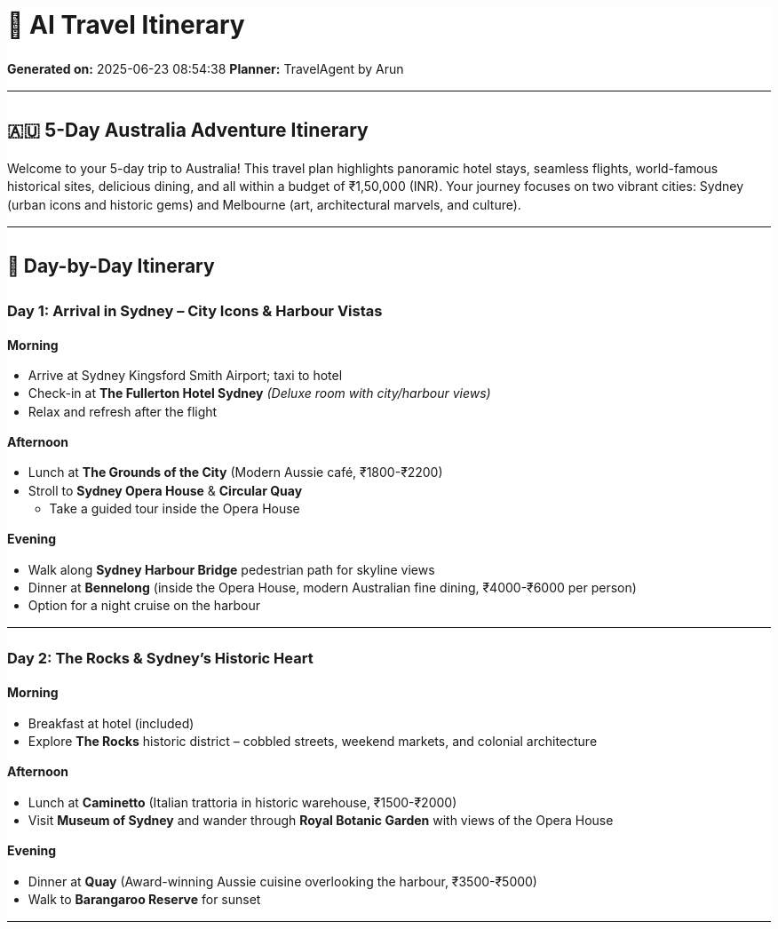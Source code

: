 # 🧳 AI Travel Itinerary

**Generated on:** 2025-06-23 08:54:38
**Planner:** TravelAgent by Arun

---

## 🇦🇺 5-Day Australia Adventure Itinerary

Welcome to your 5-day trip to Australia! This travel plan highlights panoramic hotel stays, seamless flights, world-famous historical sites, delicious dining, and all within a budget of ₹1,50,000 (INR). Your journey focuses on two vibrant cities: Sydney (urban icons and historic gems) and Melbourne (art, architectural marvels, and culture).

---

## 📅 Day-by-Day Itinerary

### Day 1: Arrival in Sydney – City Icons & Harbour Vistas

**Morning**
- Arrive at Sydney Kingsford Smith Airport; taxi to hotel
- Check-in at **The Fullerton Hotel Sydney** *(Deluxe room with city/harbour views)*
- Relax and refresh after the flight

**Afternoon**
- Lunch at **The Grounds of the City** (Modern Aussie café, ₹1800-₹2200)
- Stroll to **Sydney Opera House** & **Circular Quay**
  - Take a guided tour inside the Opera House

**Evening**
- Walk along **Sydney Harbour Bridge** pedestrian path for skyline views
- Dinner at **Bennelong** (inside the Opera House, modern Australian fine dining, ₹4000-₹6000 per person)
- Option for a night cruise on the harbour

---

### Day 2: The Rocks & Sydney’s Historic Heart

**Morning**
- Breakfast at hotel (included)
- Explore **The Rocks** historic district – cobbled streets, weekend markets, and colonial architecture

**Afternoon**
- Lunch at **Caminetto** (Italian trattoria in historic warehouse, ₹1500-₹2000)
- Visit **Museum of Sydney** and wander through **Royal Botanic Garden** with views of the Opera House

**Evening**
- Dinner at **Quay** (Award-winning Aussie cuisine overlooking the harbour, ₹3500-₹5000)
- Walk to **Barangaroo Reserve** for sunset

---